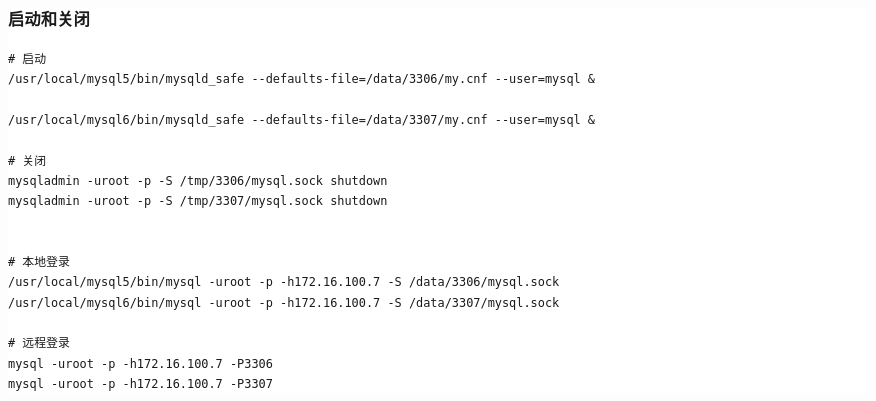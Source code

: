 ### 启动和关闭

 

```
# 启动
/usr/local/mysql5/bin/mysqld_safe --defaults-file=/data/3306/my.cnf --user=mysql &

/usr/local/mysql6/bin/mysqld_safe --defaults-file=/data/3307/my.cnf --user=mysql &

# 关闭
mysqladmin -uroot -p -S /tmp/3306/mysql.sock shutdown
mysqladmin -uroot -p -S /tmp/3307/mysql.sock shutdown


# 本地登录
/usr/local/mysql5/bin/mysql -uroot -p -h172.16.100.7 -S /data/3306/mysql.sock
/usr/local/mysql6/bin/mysql -uroot -p -h172.16.100.7 -S /data/3307/mysql.sock

# 远程登录
mysql -uroot -p -h172.16.100.7 -P3306
mysql -uroot -p -h172.16.100.7 -P3307
```